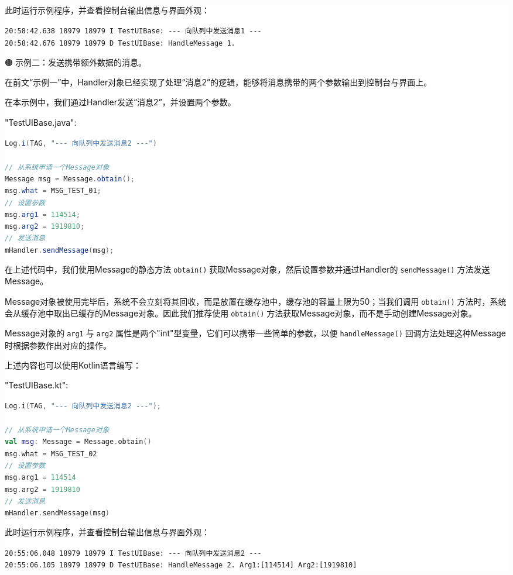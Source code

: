 此时运行示例程序，并查看控制台输出信息与界面外观：

```text
20:58:42.638 18979 18979 I TestUIBase: --- 向队列中发送消息1 ---
20:58:42.676 18979 18979 D TestUIBase: HandleMessage 1.
```

🟠 示例二：发送携带额外数据的消息。

在前文“示例一”中，Handler对象已经实现了处理“消息2”的逻辑，能够将消息携带的两个参数输出到控制台与界面上。

在本示例中，我们通过Handler发送“消息2”，并设置两个参数。

"TestUIBase.java":

```java
Log.i(TAG, "--- 向队列中发送消息2 ---")

// 从系统申请一个Message对象
Message msg = Message.obtain();
msg.what = MSG_TEST_01;
// 设置参数
msg.arg1 = 114514;
msg.arg2 = 1919810;
// 发送消息
mHandler.sendMessage(msg);
```

在上述代码中，我们使用Message的静态方法 `obtain()` 获取Message对象，然后设置参数并通过Handler的 `sendMessage()` 方法发送Message。

Message对象被使用完毕后，系统不会立刻将其回收，而是放置在缓存池中，缓存池的容量上限为50；当我们调用 `obtain()` 方法时，系统会从缓存池中取出已缓存的Message对象。因此我们推荐使用 `obtain()` 方法获取Message对象，而不是手动创建Message对象。

Message对象的 `arg1` 与 `arg2` 属性是两个"int"型变量，它们可以携带一些简单的参数，以便 `handleMessage()` 回调方法处理这种Message时根据参数作出对应的操作。

上述内容也可以使用Kotlin语言编写：

"TestUIBase.kt":

```kotlin
Log.i(TAG, "--- 向队列中发送消息2 ---");

// 从系统申请一个Message对象
val msg: Message = Message.obtain()
msg.what = MSG_TEST_02
// 设置参数
msg.arg1 = 114514
msg.arg2 = 1919810
// 发送消息
mHandler.sendMessage(msg)
```

此时运行示例程序，并查看控制台输出信息与界面外观：

```text
20:55:06.048 18979 18979 I TestUIBase: --- 向队列中发送消息2 ---
20:55:06.105 18979 18979 D TestUIBase: HandleMessage 2. Arg1:[114514] Arg2:[1919810]
```
